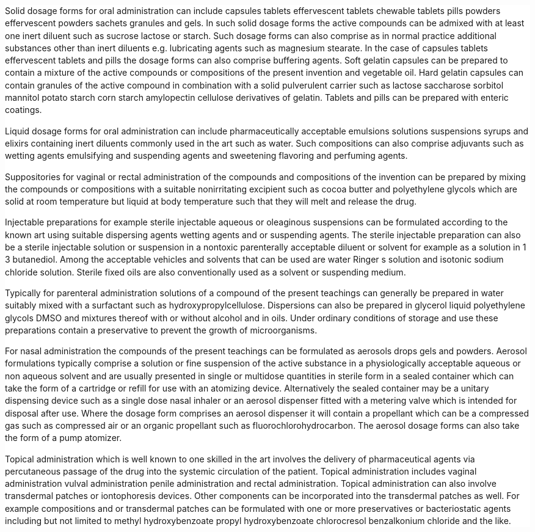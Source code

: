 Solid dosage forms for oral administration can include capsules tablets effervescent tablets chewable tablets pills powders effervescent powders sachets granules and gels. In such solid dosage forms the active compounds can be admixed with at least one inert diluent such as sucrose lactose or starch. Such dosage forms can also comprise as in normal practice additional substances other than inert diluents e.g. lubricating agents such as magnesium stearate. In the case of capsules tablets effervescent tablets and pills the dosage forms can also comprise buffering agents. Soft gelatin capsules can be prepared to contain a mixture of the active compounds or compositions of the present invention and vegetable oil. Hard gelatin capsules can contain granules of the active compound in combination with a solid pulverulent carrier such as lactose saccharose sorbitol mannitol potato starch corn starch amylopectin cellulose derivatives of gelatin. Tablets and pills can be prepared with enteric coatings.

Liquid dosage forms for oral administration can include pharmaceutically acceptable emulsions solutions suspensions syrups and elixirs containing inert diluents commonly used in the art such as water. Such compositions can also comprise adjuvants such as wetting agents emulsifying and suspending agents and sweetening flavoring and perfuming agents.

Suppositories for vaginal or rectal administration of the compounds and compositions of the invention can be prepared by mixing the compounds or compositions with a suitable nonirritating excipient such as cocoa butter and polyethylene glycols which are solid at room temperature but liquid at body temperature such that they will melt and release the drug.

Injectable preparations for example sterile injectable aqueous or oleaginous suspensions can be formulated according to the known art using suitable dispersing agents wetting agents and or suspending agents. The sterile injectable preparation can also be a sterile injectable solution or suspension in a nontoxic parenterally acceptable diluent or solvent for example as a solution in 1 3 butanediol. Among the acceptable vehicles and solvents that can be used are water Ringer s solution and isotonic sodium chloride solution. Sterile fixed oils are also conventionally used as a solvent or suspending medium.

Typically for parenteral administration solutions of a compound of the present teachings can generally be prepared in water suitably mixed with a surfactant such as hydroxypropylcellulose. Dispersions can also be prepared in glycerol liquid polyethylene glycols DMSO and mixtures thereof with or without alcohol and in oils. Under ordinary conditions of storage and use these preparations contain a preservative to prevent the growth of microorganisms.

For nasal administration the compounds of the present teachings can be formulated as aerosols drops gels and powders. Aerosol formulations typically comprise a solution or fine suspension of the active substance in a physiologically acceptable aqueous or non aqueous solvent and are usually presented in single or multidose quantities in sterile form in a sealed container which can take the form of a cartridge or refill for use with an atomizing device. Alternatively the sealed container may be a unitary dispensing device such as a single dose nasal inhaler or an aerosol dispenser fitted with a metering valve which is intended for disposal after use. Where the dosage form comprises an aerosol dispenser it will contain a propellant which can be a compressed gas such as compressed air or an organic propellant such as fluorochlorohydrocarbon. The aerosol dosage forms can also take the form of a pump atomizer.

Topical administration which is well known to one skilled in the art involves the delivery of pharmaceutical agents via percutaneous passage of the drug into the systemic circulation of the patient. Topical administration includes vaginal administration vulval administration penile administration and rectal administration. Topical administration can also involve transdermal patches or iontophoresis devices. Other components can be incorporated into the transdermal patches as well. For example compositions and or transdermal patches can be formulated with one or more preservatives or bacteriostatic agents including but not limited to methyl hydroxybenzoate propyl hydroxybenzoate chlorocresol benzalkonium chloride and the like.
